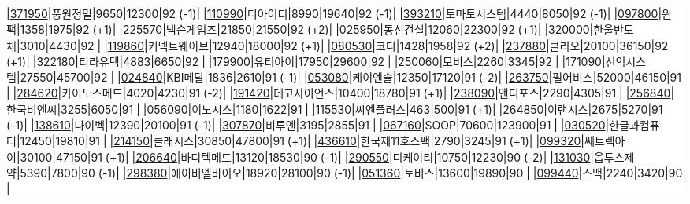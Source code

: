 |[371950](https://finance.daum.net/quotes/A371950)|풍원정밀|9650|12300|92 (-1)|
|[110990](https://finance.daum.net/quotes/A110990)|디아이티|8990|19640|92 (-1)|
|[393210](https://finance.daum.net/quotes/A393210)|토마토시스템|4440|8050|92 (-1)|
|[097800](https://finance.daum.net/quotes/A097800)|윈팩|1358|1975|92 (+1)|
|[225570](https://finance.daum.net/quotes/A225570)|넥슨게임즈|21850|21550|92 (+2)|
|[025950](https://finance.daum.net/quotes/A025950)|동신건설|12060|22300|92 (+1)|
|[320000](https://finance.daum.net/quotes/A320000)|한울반도체|3010|4430|92 |
|[119860](https://finance.daum.net/quotes/A119860)|커넥트웨이브|12940|18000|92 (+1)|
|[080530](https://finance.daum.net/quotes/A080530)|코디|1428|1958|92 (+2)|
|[237880](https://finance.daum.net/quotes/A237880)|클리오|20100|36150|92 (+1)|
|[322180](https://finance.daum.net/quotes/A322180)|티라유텍|4883|6650|92 |
|[179900](https://finance.daum.net/quotes/A179900)|유티아이|17950|29600|92 |
|[250060](https://finance.daum.net/quotes/A250060)|모비스|2260|3345|92 |
|[171090](https://finance.daum.net/quotes/A171090)|선익시스템|27550|45700|92 |
|[024840](https://finance.daum.net/quotes/A024840)|KBI메탈|1836|2610|91 (-1)|
|[053080](https://finance.daum.net/quotes/A053080)|케이엔솔|12350|17120|91 (-2)|
|[263750](https://finance.daum.net/quotes/A263750)|펄어비스|52000|46150|91 |
|[284620](https://finance.daum.net/quotes/A284620)|카이노스메드|4020|4230|91 (-2)|
|[191420](https://finance.daum.net/quotes/A191420)|테고사이언스|10400|18780|91 (+1)|
|[238090](https://finance.daum.net/quotes/A238090)|앤디포스|2290|4305|91 |
|[256840](https://finance.daum.net/quotes/A256840)|한국비엔씨|3255|6050|91 |
|[056090](https://finance.daum.net/quotes/A056090)|이노시스|1180|1622|91 |
|[115530](https://finance.daum.net/quotes/A115530)|씨엔플러스|463|500|91 (+1)|
|[264850](https://finance.daum.net/quotes/A264850)|이랜시스|2675|5270|91 (-1)|
|[138610](https://finance.daum.net/quotes/A138610)|나이벡|12390|20100|91 (-1)|
|[307870](https://finance.daum.net/quotes/A307870)|비투엔|3195|2855|91 |
|[067160](https://finance.daum.net/quotes/A067160)|SOOP|70600|123900|91 |
|[030520](https://finance.daum.net/quotes/A030520)|한글과컴퓨터|12450|19810|91 |
|[214150](https://finance.daum.net/quotes/A214150)|클래시스|30850|47800|91 (+1)|
|[436610](https://finance.daum.net/quotes/A436610)|한국제11호스팩|2790|3245|91 (+1)|
|[099320](https://finance.daum.net/quotes/A099320)|쎄트렉아이|30100|47150|91 (+1)|
|[206640](https://finance.daum.net/quotes/A206640)|바디텍메드|13120|18530|90 (-1)|
|[290550](https://finance.daum.net/quotes/A290550)|디케이티|10750|12230|90 (-2)|
|[131030](https://finance.daum.net/quotes/A131030)|옵투스제약|5390|7800|90 (-1)|
|[298380](https://finance.daum.net/quotes/A298380)|에이비엘바이오|18920|28100|90 (-1)|
|[051360](https://finance.daum.net/quotes/A051360)|토비스|13600|19890|90 |
|[099440](https://finance.daum.net/quotes/A099440)|스맥|2240|3420|90 |